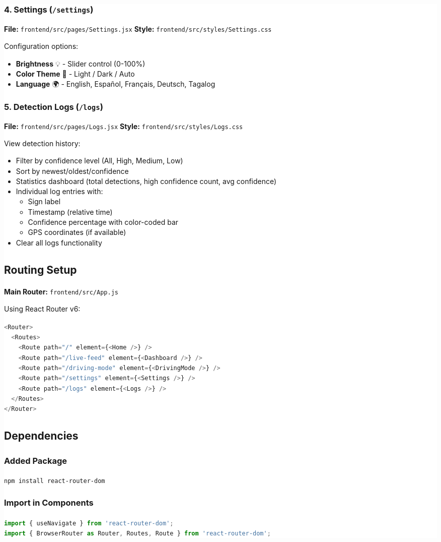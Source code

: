 ### 4. Settings (`/settings`)
**File:** `frontend/src/pages/Settings.jsx`
**Style:** `frontend/src/styles/Settings.css`

Configuration options:
- **Brightness** 💡 - Slider control (0-100%)
- **Color Theme** 🎨 - Light / Dark / Auto
- **Language** 🌍 - English, Español, Français, Deutsch, Tagalog

### 5. Detection Logs (`/logs`)
**File:** `frontend/src/pages/Logs.jsx`
**Style:** `frontend/src/styles/Logs.css`

View detection history:
- Filter by confidence level (All, High, Medium, Low)
- Sort by newest/oldest/confidence
- Statistics dashboard (total detections, high confidence count, avg confidence)
- Individual log entries with:
  - Sign label
  - Timestamp (relative time)
  - Confidence percentage with color-coded bar
  - GPS coordinates (if available)
- Clear all logs functionality

## Routing Setup

**Main Router:** `frontend/src/App.js`

Using React Router v6:
```javascript
<Router>
  <Routes>
    <Route path="/" element={<Home />} />
    <Route path="/live-feed" element={<Dashboard />} />
    <Route path="/driving-mode" element={<DrivingMode />} />
    <Route path="/settings" element={<Settings />} />
    <Route path="/logs" element={<Logs />} />
  </Routes>
</Router>
```

## Dependencies

### Added Package
```bash
npm install react-router-dom
```

### Import in Components
```javascript
import { useNavigate } from 'react-router-dom';
import { BrowserRouter as Router, Routes, Route } from 'react-router-dom';
```

